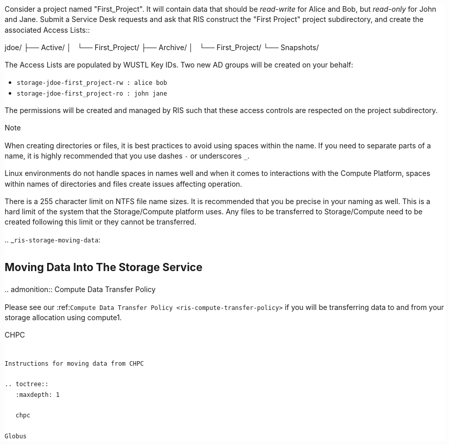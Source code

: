 Consider a project named "First_Project". It will contain data that should be
*read-write* for Alice and Bob, but *read-only* for John and Jane. Submit a
Service Desk requests and ask that RIS construct the "First Project" project
subdirectory, and create the associated Access Lists::

   jdoe/
   ├── Active/
   │   └── First_Project/
   ├── Archive/
   │   └── First_Project/
   └── Snapshots/

The Access Lists are populated by WUSTL Key IDs. Two new AD groups will be
created on your behalf:

- `storage-jdoe-first_project-rw : alice bob`
- `storage-jdoe-first_project-ro : john jane`

The permissions will be created and managed by RIS such that these access
controls are respected on the project subdirectory.

> [!NOTE]
> When creating directories or files, it is best practices to avoid using spaces
> within the name. If you need to separate parts of a name, it is highly recommended
> that you use dashes ``-`` or underscores ``_``.
> 
> Linux environments do not handle spaces in names well and when it comes to
> interactions with the Compute Platform, spaces within names of directories
> and files create issues affecting operation.
>
> There is a 255 character limit on NTFS file name sizes. It is recommended that
> you be precise in your naming as well. This is a hard limit of the system that the
> Storage/Compute platform uses. Any files to be transferred to Storage/Compute
> need to be created following this limit or they cannot be transferred.

.. _`ris-storage-moving-data`:

Moving Data Into The Storage Service
------------------------------------

.. admonition:: Compute Data Transfer Policy

   Please see our :ref:`Compute Data Transfer Policy <ris-compute-transfer-policy>`
   if you will be transferring data to and from your storage allocation using compute1.

CHPC
~~~~~~

Instructions for moving data from CHPC

.. toctree::
   :maxdepth: 1

   chpc

Globus
~~~~~~

